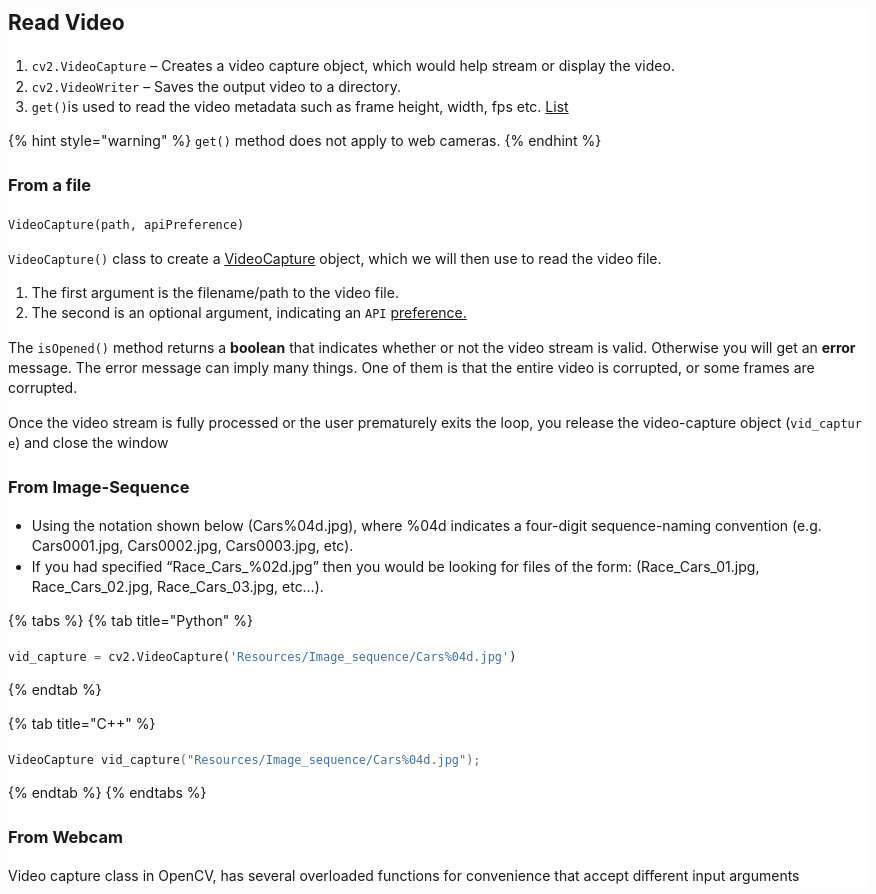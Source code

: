 ## Read Video

1. `cv2.VideoCapture` – Creates a video capture object, which would help stream or display the video.
2. `cv2.VideoWriter` – Saves the output video to a directory.
3. `get()`is used to read the video metadata such as frame height, width, fps etc. [List](https://docs.opencv.org/master/d4/d15/group__videoio__flags__base.html#gaeb8dd9c89c10a5c63c139bf7c4f5704d)

{% hint style="warning" %}
`get()` method does not apply to web cameras.
{% endhint %}

### From a file

`VideoCapture(path, apiPreference)`

`VideoCapture()` class to create a [VideoCapture](https://docs.opencv.org/4.5.2/d8/dfe/classcv_1_1VideoCapture.html#ac4107fb146a762454a8a87715d9b7c96) object, which we will then use to read the video file.

1. The first argument is the filename/path to the video file. 
2. The second is an optional argument, indicating an `API` [preference.](https://docs.opencv.org/master/d4/d15/group__videoio__flags__base.html)

The `isOpened()` method returns a **boolean** that indicates whether or not the video stream is valid. Otherwise you will get an **error** message. The error message can imply many things. One of them is that the entire video is corrupted, or some frames are corrupted.

Once the video stream is fully processed or the user prematurely exits the loop, you release the video-capture object \(`vid_capture`\) and close the window

### From Image-Sequence

* Using the notation shown below \(Cars%04d.jpg\), where %04d indicates a four-digit sequence-naming convention \(e.g. Cars0001.jpg, Cars0002.jpg, Cars0003.jpg, etc\).  
* If you had specified “Race\_Cars\_%02d.jpg” then you would be looking for files of the form: \(Race\_Cars\_01.jpg, Race\_Cars\_02.jpg, Race\_Cars\_03.jpg, etc…\).

{% tabs %}
{% tab title="Python" %}
```python
vid_capture = cv2.VideoCapture('Resources/Image_sequence/Cars%04d.jpg')
```
{% endtab %}

{% tab title="C++" %}
```cpp
VideoCapture vid_capture("Resources/Image_sequence/Cars%04d.jpg");
```
{% endtab %}
{% endtabs %}

### From Webcam

Video capture class in OpenCV, has several overloaded functions for convenience that accept different input arguments
